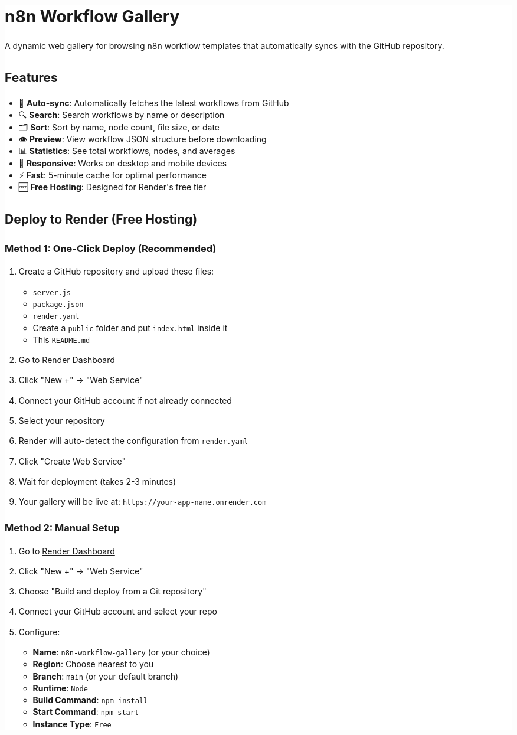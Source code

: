 # n8n Workflow Gallery

A dynamic web gallery for browsing n8n workflow templates that automatically syncs with the GitHub repository.

## Features

- 🔄 **Auto-sync**: Automatically fetches the latest workflows from GitHub
- 🔍 **Search**: Search workflows by name or description
- 🗂️ **Sort**: Sort by name, node count, file size, or date
- 👁️ **Preview**: View workflow JSON structure before downloading
- 📊 **Statistics**: See total workflows, nodes, and averages
- 📱 **Responsive**: Works on desktop and mobile devices
- ⚡ **Fast**: 5-minute cache for optimal performance
- 🆓 **Free Hosting**: Designed for Render's free tier

## Deploy to Render (Free Hosting)

### Method 1: One-Click Deploy (Recommended)

1. Create a GitHub repository and upload these files:
   - `server.js`
   - `package.json`
   - `render.yaml`
   - Create a `public` folder and put `index.html` inside it
   - This `README.md`

2. Go to [Render Dashboard](https://dashboard.render.com/)

3. Click "New +" → "Web Service"

4. Connect your GitHub account if not already connected

5. Select your repository

6. Render will auto-detect the configuration from `render.yaml`

7. Click "Create Web Service"

8. Wait for deployment (takes 2-3 minutes)

9. Your gallery will be live at: `https://your-app-name.onrender.com`

### Method 2: Manual Setup

1. Go to [Render Dashboard](https://dashboard.render.com/)

2. Click "New +" → "Web Service"

3. Choose "Build and deploy from a Git repository"

4. Connect your GitHub account and select your repo

5. Configure:
   - **Name**: `n8n-workflow-gallery` (or your choice)
   - **Region**: Choose nearest to you
   - **Branch**: `main` (or your default branch)
   - **Runtime**: `Node`
   - **Build Command**: `npm install`
   - **Start Command**: `npm start`
   - **Instance Type**: `Free`
